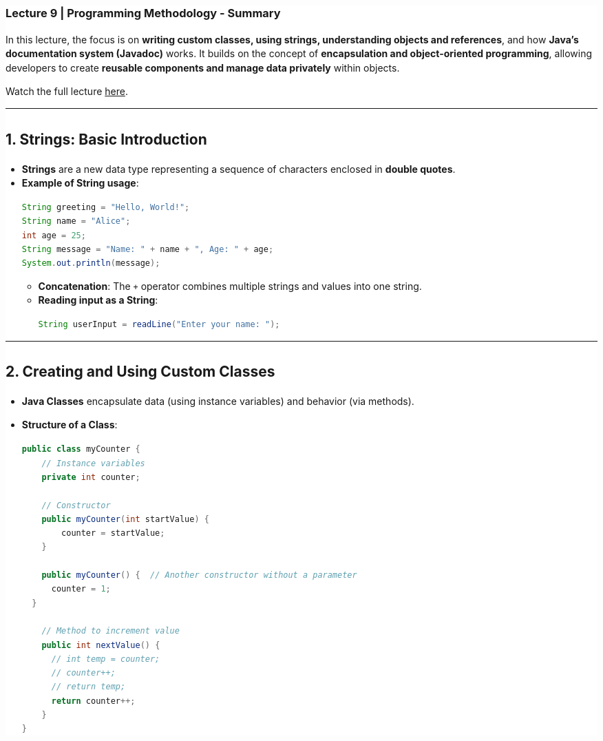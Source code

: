### **Lecture 9 | Programming Methodology - Summary**

In this lecture, the focus is on **writing custom classes, using strings, understanding objects and references**, and how **Java’s documentation system (Javadoc)** works. It builds on the concept of **encapsulation and object-oriented programming**, allowing developers to create **reusable components and manage data privately** within objects.

Watch the full lecture [here](https://www.youtube.com/watch?v=iYtri45lhtc).

---

## **1. Strings: Basic Introduction**

- **Strings** are a new data type representing a sequence of characters enclosed in **double quotes**.
- **Example of String usage**:
  ```java
  String greeting = "Hello, World!";
  String name = "Alice";
  int age = 25;
  String message = "Name: " + name + ", Age: " + age;
  System.out.println(message);
  ```
  - **Concatenation**: The `+` operator combines multiple strings and values into one string.
  - **Reading input as a String**:
    ```java
    String userInput = readLine("Enter your name: ");
    ```

---

## **2. Creating and Using Custom Classes**

- **Java Classes** encapsulate data (using instance variables) and behavior (via methods).
- **Structure of a Class**:

  ```java
  public class myCounter {
      // Instance variables
      private int counter;

      // Constructor
      public myCounter(int startValue) {
          counter = startValue;
      }

      public myCounter() {  // Another constructor without a parameter
        counter = 1;
    }

      // Method to increment value
      public int nextValue() {
        // int temp = counter;
        // counter++;
        // return temp;
        return counter++;
      }
  }
  ```
